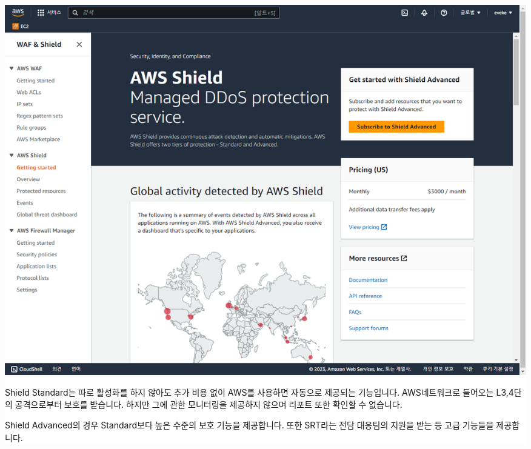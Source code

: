 ![image-20230811154543613](images/image-20230811154543613.png)

Shield Standard는 따로 활성화를 하지 않아도 추가 비용 없이 AWS를 사용하면 자동으로 제공되는 기능입니다. AWS네트워크로 들어오는 L3,4단의 공격으로부터 보호를 받습니다. 하지만 그에 관한 모니터링을 제공하지 않으며 리포트 또한 확인할 수 없습니다.

Shield Advanced의 경우 Standard보다 높은 수준의 보호 기능을 제공합니다. 또한 SRT라는 전담 대응팀의 지원을 받는 등 고급 기능들을 제공합니다.











